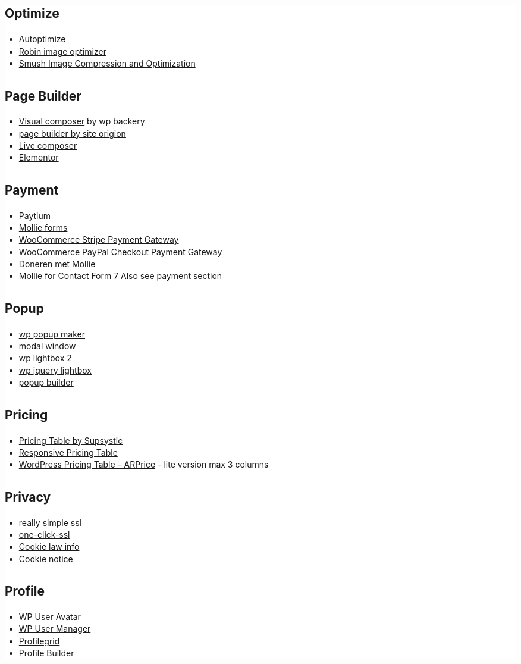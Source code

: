 ## <a name="optimize"></a>Optimize
* [Autoptimize](https://wordpress.org/plugins/autoptimize/)
* [Robin image optimizer](https://wordpress.org/plugins/robin-image-optimizer/)
* [Smush Image Compression and Optimization](https://wordpress.org/plugins/wp-smushit/)

## <a name="page-builder"></a>Page Builder
* [Visual composer](https://vc.wpbakery.com/) by wp backery
* [page builder by site origion](https://wordpress.org/plugins/siteorigin-panels/)
* [Live composer](https://github.com/live-composer/live-composer-page-builder)
* [Elementor](https://wordpress.org/plugins/elementor/)

## <a name="payment"></a>Payment
* [Paytium](https://wordpress.org/plugins/paytium/)
* [Mollie forms](https://wordpress.org/plugins/mollie-forms/)
* [WooCommerce Stripe Payment Gateway](https://wordpress.org/plugins/woocommerce-gateway-stripe/)
* [WooCommerce PayPal Checkout Payment Gateway](https://wordpress.org/plugins/woocommerce-gateway-paypal-express-checkout/)
* [Doneren met Mollie](https://wordpress.org/plugins/doneren-met-mollie/)
* [Mollie for Contact Form 7](https://wordpress.org/plugins/cf7-mollie)
Also see [payment section](https://github.com/webbouwer/wp-most-used-plugins/tree/master/payment)

## <a name="popup"></a>Popup
* [wp popup maker](https://wordpress.org/plugins/popup-maker/)
* [modal window](https://wordpress.org/plugins/modal-window/)
* [wp lightbox 2](https://wordpress.org/plugins/wp-lightbox-2/)
* [wp jquery lightbox](https://wordpress.org/plugins/wp-jquery-lightbox/)
* [popup builder](https://wordpress.org/plugins/popup-builder/)

## <a name="pricing"></a>Pricing
* [Pricing Table by Supsystic](https://wordpress.org/plugins/pricing-table-by-supsystic/)
* [Responsive Pricing Table](https://wordpress.org/plugins/dk-pricr-responsive-pricing-table/)
* [WordPress Pricing Table – ARPrice](https://wordpress.org/plugins/arprice-responsive-pricing-table/) - lite version max 3 columns

## <a name="privacy"></a>Privacy
* [really simple ssl](https://wordpress.org/plugins/really-simple-ssl/)
* [one-click-ssl](https://wordpress.org/plugins/one-click-ssl/)
* [Cookie law info](https://wordpress.org/plugins/cookie-law-info/) 
* [Cookie notice](https://wordpress.org/plugins/cookie-notice/)

## <a name="profile"></a>Profile
* [WP User Avatar](https://wordpress.org/plugins/wp-user-avatar/)
* [WP User Manager](https://wordpress.org/plugins/wp-user-manager/)
* [Profilegrid](https://wordpress.org/plugins/profilegrid-user-profiles-groups-and-communities/)
* [Profile Builder](https://wordpress.org/plugins/profile-builder/)
